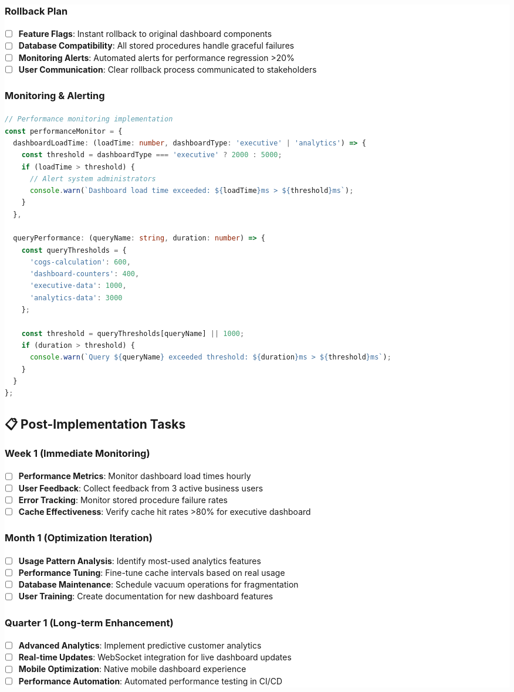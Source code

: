 ### Rollback Plan
- [ ] **Feature Flags**: Instant rollback to original dashboard components
- [ ] **Database Compatibility**: All stored procedures handle graceful failures
- [ ] **Monitoring Alerts**: Automated alerts for performance regression >20%
- [ ] **User Communication**: Clear rollback process communicated to stakeholders

### Monitoring & Alerting
```typescript
// Performance monitoring implementation
const performanceMonitor = {
  dashboardLoadTime: (loadTime: number, dashboardType: 'executive' | 'analytics') => {
    const threshold = dashboardType === 'executive' ? 2000 : 5000;
    if (loadTime > threshold) {
      // Alert system administrators
      console.warn(`Dashboard load time exceeded: ${loadTime}ms > ${threshold}ms`);
    }
  },
  
  queryPerformance: (queryName: string, duration: number) => {
    const queryThresholds = {
      'cogs-calculation': 600,
      'dashboard-counters': 400,
      'executive-data': 1000,
      'analytics-data': 3000
    };
    
    const threshold = queryThresholds[queryName] || 1000;
    if (duration > threshold) {
      console.warn(`Query ${queryName} exceeded threshold: ${duration}ms > ${threshold}ms`);
    }
  }
};
```

## 📋 Post-Implementation Tasks

### Week 1 (Immediate Monitoring)
- [ ] **Performance Metrics**: Monitor dashboard load times hourly
- [ ] **User Feedback**: Collect feedback from 3 active business users
- [ ] **Error Tracking**: Monitor stored procedure failure rates
- [ ] **Cache Effectiveness**: Verify cache hit rates >80% for executive dashboard

### Month 1 (Optimization Iteration)
- [ ] **Usage Pattern Analysis**: Identify most-used analytics features
- [ ] **Performance Tuning**: Fine-tune cache intervals based on real usage
- [ ] **Database Maintenance**: Schedule vacuum operations for fragmentation
- [ ] **User Training**: Create documentation for new dashboard features

### Quarter 1 (Long-term Enhancement)
- [ ] **Advanced Analytics**: Implement predictive customer analytics
- [ ] **Real-time Updates**: WebSocket integration for live dashboard updates
- [ ] **Mobile Optimization**: Native mobile dashboard experience
- [ ] **Performance Automation**: Automated performance testing in CI/CD
